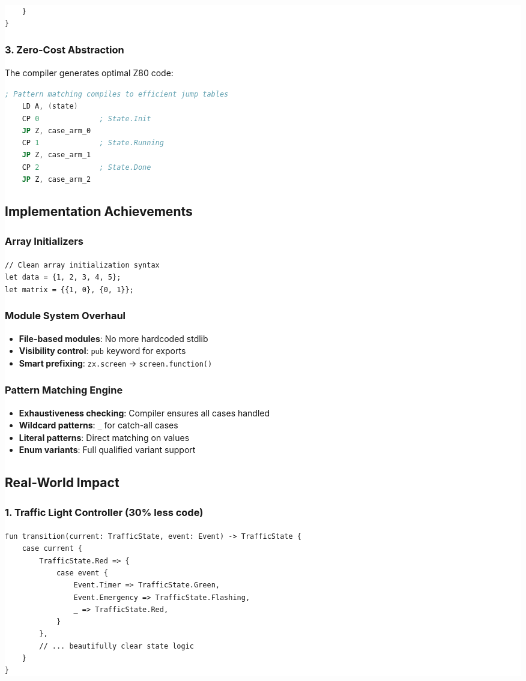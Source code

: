 ```minz
    }
}
```

### 3. **Zero-Cost Abstraction**

The compiler generates optimal Z80 code:

```asm
; Pattern matching compiles to efficient jump tables
    LD A, (state)
    CP 0              ; State.Init
    JP Z, case_arm_0
    CP 1              ; State.Running  
    JP Z, case_arm_1
    CP 2              ; State.Done
    JP Z, case_arm_2
```

## Implementation Achievements

### Array Initializers
```minz
// Clean array initialization syntax
let data = {1, 2, 3, 4, 5};
let matrix = {{1, 0}, {0, 1}};
```

### Module System Overhaul
- **File-based modules**: No more hardcoded stdlib
- **Visibility control**: `pub` keyword for exports
- **Smart prefixing**: `zx.screen` → `screen.function()`

### Pattern Matching Engine
- **Exhaustiveness checking**: Compiler ensures all cases handled
- **Wildcard patterns**: `_` for catch-all cases
- **Literal patterns**: Direct matching on values
- **Enum variants**: Full qualified variant support

## Real-World Impact

### 1. **Traffic Light Controller** (30% less code)
```minz
fun transition(current: TrafficState, event: Event) -> TrafficState {
    case current {
        TrafficState.Red => {
            case event {
                Event.Timer => TrafficState.Green,
                Event.Emergency => TrafficState.Flashing,
                _ => TrafficState.Red,
            }
        },
        // ... beautifully clear state logic
    }
}
```
